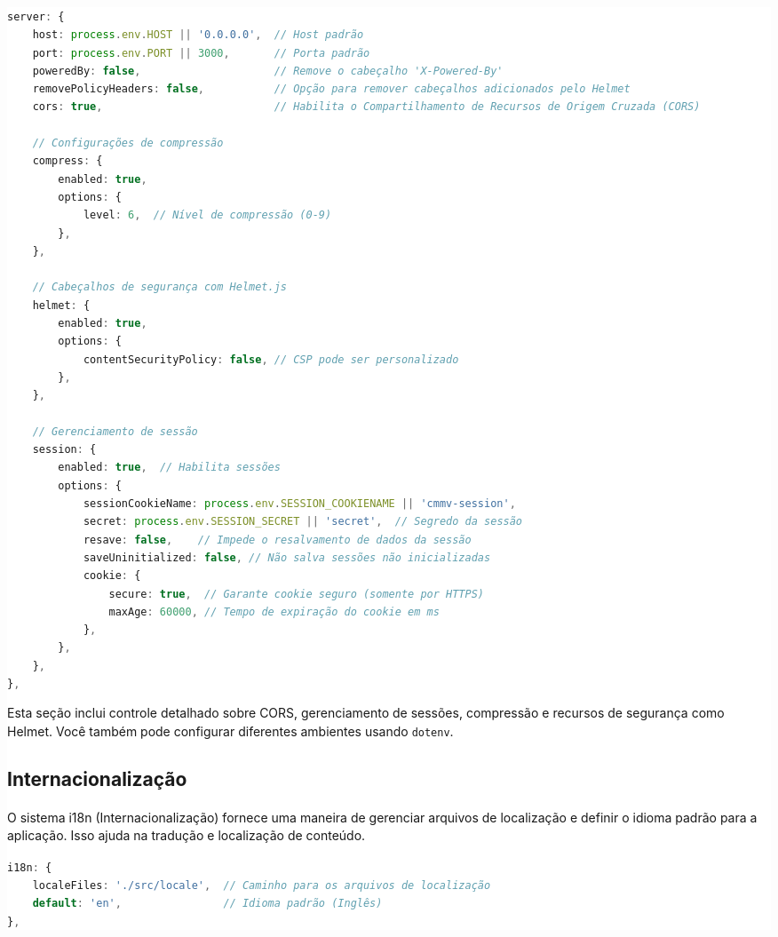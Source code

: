 ```typescript
server: {
    host: process.env.HOST || '0.0.0.0',  // Host padrão
    port: process.env.PORT || 3000,       // Porta padrão
    poweredBy: false,                     // Remove o cabeçalho 'X-Powered-By'
    removePolicyHeaders: false,           // Opção para remover cabeçalhos adicionados pelo Helmet
    cors: true,                           // Habilita o Compartilhamento de Recursos de Origem Cruzada (CORS)

    // Configurações de compressão
    compress: {
        enabled: true,
        options: {
            level: 6,  // Nível de compressão (0-9)
        },
    },

    // Cabeçalhos de segurança com Helmet.js
    helmet: {
        enabled: true,
        options: {
            contentSecurityPolicy: false, // CSP pode ser personalizado
        },
    },

    // Gerenciamento de sessão
    session: {
        enabled: true,  // Habilita sessões
        options: {
            sessionCookieName: process.env.SESSION_COOKIENAME || 'cmmv-session',
            secret: process.env.SESSION_SECRET || 'secret',  // Segredo da sessão
            resave: false,    // Impede o resalvamento de dados da sessão
            saveUninitialized: false, // Não salva sessões não inicializadas
            cookie: {
                secure: true,  // Garante cookie seguro (somente por HTTPS)
                maxAge: 60000, // Tempo de expiração do cookie em ms
            },
        },
    },
},
```

Esta seção inclui controle detalhado sobre CORS, gerenciamento de sessões, compressão e recursos de segurança como Helmet. Você também pode configurar diferentes ambientes usando `dotenv`.

## Internacionalização

O sistema i18n (Internacionalização) fornece uma maneira de gerenciar arquivos de localização e definir o idioma padrão para a aplicação. Isso ajuda na tradução e localização de conteúdo.

```typescript
i18n: {
    localeFiles: './src/locale',  // Caminho para os arquivos de localização
    default: 'en',                // Idioma padrão (Inglês)
},
```
